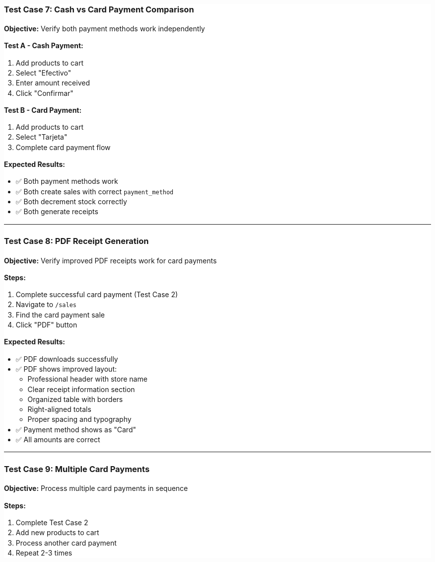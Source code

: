 
### **Test Case 7: Cash vs Card Payment Comparison**
**Objective:** Verify both payment methods work independently

**Test A - Cash Payment:**
1. Add products to cart
2. Select "Efectivo"
3. Enter amount received
4. Click "Confirmar"

**Test B - Card Payment:**
1. Add products to cart
2. Select "Tarjeta"
3. Complete card payment flow

**Expected Results:**
- ✅ Both payment methods work
- ✅ Both create sales with correct `payment_method`
- ✅ Both decrement stock correctly
- ✅ Both generate receipts

---

### **Test Case 8: PDF Receipt Generation**
**Objective:** Verify improved PDF receipts work for card payments

**Steps:**
1. Complete successful card payment (Test Case 2)
2. Navigate to `/sales`
3. Find the card payment sale
4. Click "PDF" button

**Expected Results:**
- ✅ PDF downloads successfully
- ✅ PDF shows improved layout:
  - Professional header with store name
  - Clear receipt information section
  - Organized table with borders
  - Right-aligned totals
  - Proper spacing and typography
- ✅ Payment method shows as "Card"
- ✅ All amounts are correct

---

### **Test Case 9: Multiple Card Payments**
**Objective:** Process multiple card payments in sequence

**Steps:**
1. Complete Test Case 2
2. Add new products to cart
3. Process another card payment
4. Repeat 2-3 times
